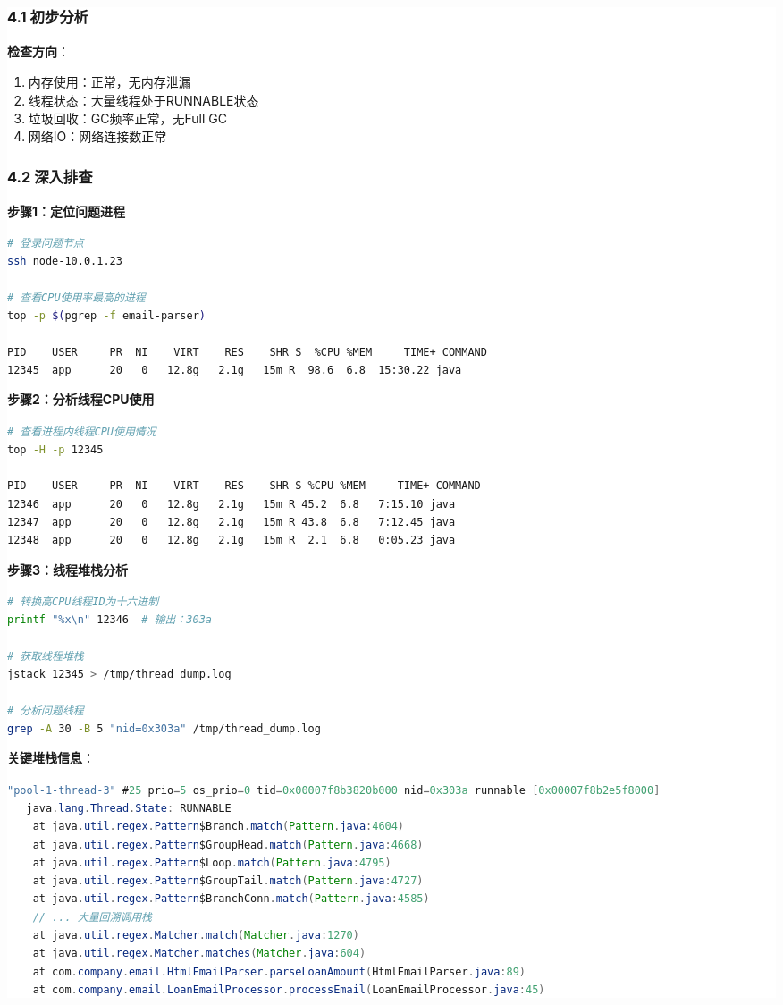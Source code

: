 ### **4.1 初步分析**

**检查方向**：

1. 内存使用：正常，无内存泄漏
2. 线程状态：大量线程处于RUNNABLE状态
3. 垃圾回收：GC频率正常，无Full GC
4. 网络IO：网络连接数正常

### **4.2 深入排查**

**步骤1：定位问题进程**
```bash
# 登录问题节点
ssh node-10.0.1.23

# 查看CPU使用率最高的进程
top -p $(pgrep -f email-parser)

PID    USER     PR  NI    VIRT    RES    SHR S  %CPU %MEM     TIME+ COMMAND
12345  app      20   0   12.8g   2.1g   15m R  98.6  6.8  15:30.22 java
```

**步骤2：分析线程CPU使用**
```bash
# 查看进程内线程CPU使用情况
top -H -p 12345

PID    USER     PR  NI    VIRT    RES    SHR S %CPU %MEM     TIME+ COMMAND
12346  app      20   0   12.8g   2.1g   15m R 45.2  6.8   7:15.10 java
12347  app      20   0   12.8g   2.1g   15m R 43.8  6.8   7:12.45 java
12348  app      20   0   12.8g   2.1g   15m R  2.1  6.8   0:05.23 java
```

**步骤3：线程堆栈分析**
```bash
# 转换高CPU线程ID为十六进制
printf "%x\n" 12346  # 输出：303a

# 获取线程堆栈
jstack 12345 > /tmp/thread_dump.log

# 分析问题线程
grep -A 30 -B 5 "nid=0x303a" /tmp/thread_dump.log
```

**关键堆栈信息**：
```java
"pool-1-thread-3" #25 prio=5 os_prio=0 tid=0x00007f8b3820b000 nid=0x303a runnable [0x00007f8b2e5f8000]
   java.lang.Thread.State: RUNNABLE
    at java.util.regex.Pattern$Branch.match(Pattern.java:4604)
    at java.util.regex.Pattern$GroupHead.match(Pattern.java:4668)
    at java.util.regex.Pattern$Loop.match(Pattern.java:4795)
    at java.util.regex.Pattern$GroupTail.match(Pattern.java:4727)
    at java.util.regex.Pattern$BranchConn.match(Pattern.java:4585)
    // ... 大量回溯调用栈
    at java.util.regex.Matcher.match(Matcher.java:1270)
    at java.util.regex.Matcher.matches(Matcher.java:604)
    at com.company.email.HtmlEmailParser.parseLoanAmount(HtmlEmailParser.java:89)
    at com.company.email.LoanEmailProcessor.processEmail(LoanEmailProcessor.java:45)
```
